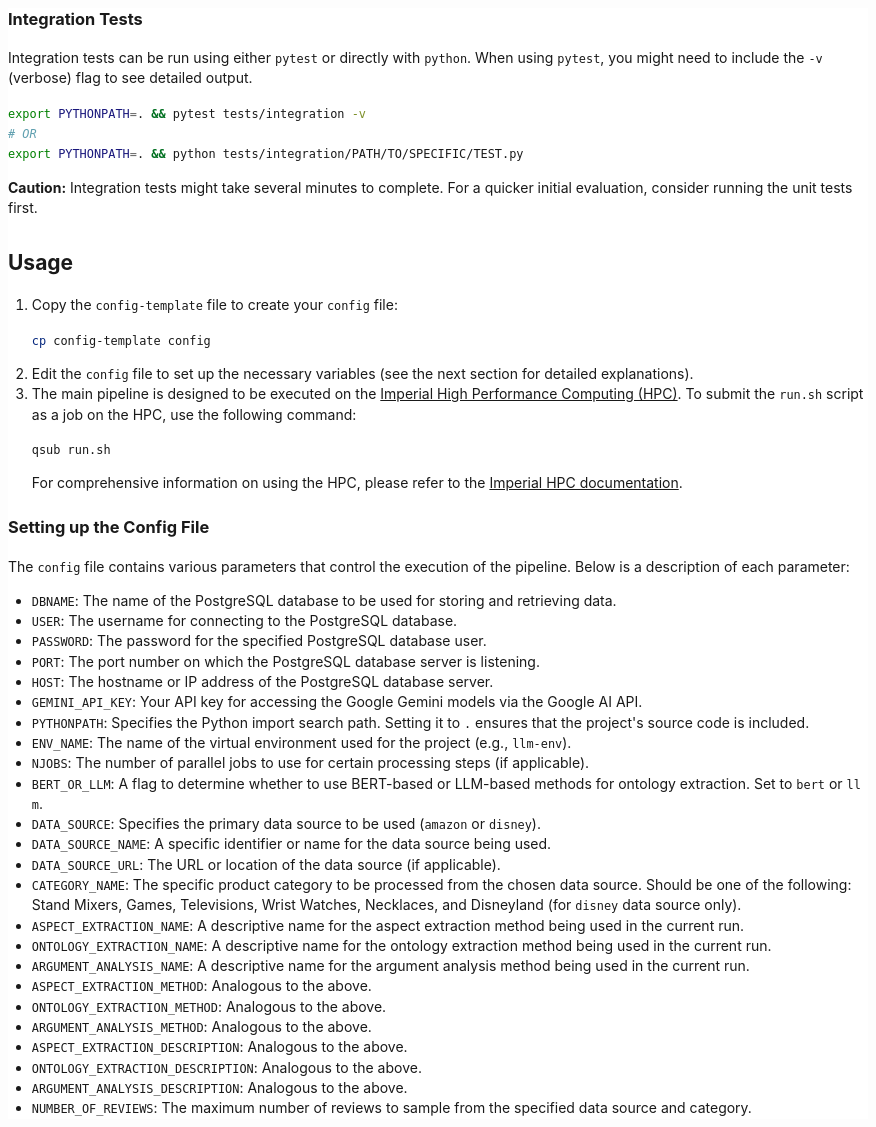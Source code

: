 ### Integration Tests
Integration tests can be run using either `pytest` or directly with `python`. When using `pytest`, you might need to include the `-v` (verbose) flag to see detailed output.
```bash
export PYTHONPATH=. && pytest tests/integration -v
# OR
export PYTHONPATH=. && python tests/integration/PATH/TO/SPECIFIC/TEST.py
```
**Caution:** Integration tests might take several minutes to complete. For a quicker initial evaluation, consider running the unit tests first.

## Usage
1. Copy the `config-template` file to create your `config` file:
   ```bash
   cp config-template config
   ```
2. Edit the `config` file to set up the necessary variables (see the next section for detailed explanations).
3. The main pipeline is designed to be executed on the [Imperial High Performance Computing (HPC)](https://www.imperial.ac.uk/computational-methods/hpc/). To submit the `run.sh` script as a job on the HPC, use the following command:
   ```bash
   qsub run.sh
   ```
   For comprehensive information on using the HPC, please refer to the [Imperial HPC documentation](https://icl-rcs-user-guide.readthedocs.io/en/latest/hpc/getting-started/).

### Setting up the Config File
The `config` file contains various parameters that control the execution of the pipeline. Below is a description of each parameter:

- `DBNAME`: The name of the PostgreSQL database to be used for storing and retrieving data.
- `USER`: The username for connecting to the PostgreSQL database.
- `PASSWORD`: The password for the specified PostgreSQL database user.
- `PORT`: The port number on which the PostgreSQL database server is listening.
- `HOST`: The hostname or IP address of the PostgreSQL database server.
- `GEMINI_API_KEY`: Your API key for accessing the Google Gemini models via the Google AI API.
- `PYTHONPATH`: Specifies the Python import search path. Setting it to `.` ensures that the project's source code is included.
- `ENV_NAME`: The name of the virtual environment used for the project (e.g., `llm-env`).
- `NJOBS`: The number of parallel jobs to use for certain processing steps (if applicable).
- `BERT_OR_LLM`: A flag to determine whether to use BERT-based or LLM-based methods for ontology extraction. Set to `bert` or `llm`.
- `DATA_SOURCE`: Specifies the primary data source to be used (`amazon` or `disney`).
- `DATA_SOURCE_NAME`: A specific identifier or name for the data source being used.
- `DATA_SOURCE_URL`: The URL or location of the data source (if applicable).
- `CATEGORY_NAME`: The specific product category to be processed from the chosen data source. Should be one of the following: Stand Mixers, Games, Televisions, Wrist Watches, Necklaces, and Disneyland (for `disney` data source only).
- `ASPECT_EXTRACTION_NAME`: A descriptive name for the aspect extraction method being used in the current run.
- `ONTOLOGY_EXTRACTION_NAME`: A descriptive name for the ontology extraction method being used in the current run.
- `ARGUMENT_ANALYSIS_NAME`: A descriptive name for the argument analysis method being used in the current run.
- `ASPECT_EXTRACTION_METHOD`: Analogous to the above.
- `ONTOLOGY_EXTRACTION_METHOD`: Analogous to the above.
- `ARGUMENT_ANALYSIS_METHOD`: Analogous to the above.
- `ASPECT_EXTRACTION_DESCRIPTION`: Analogous to the above.
- `ONTOLOGY_EXTRACTION_DESCRIPTION`: Analogous to the above.
- `ARGUMENT_ANALYSIS_DESCRIPTION`: Analogous to the above.
- `NUMBER_OF_REVIEWS`: The maximum number of reviews to sample from the specified data source and category.